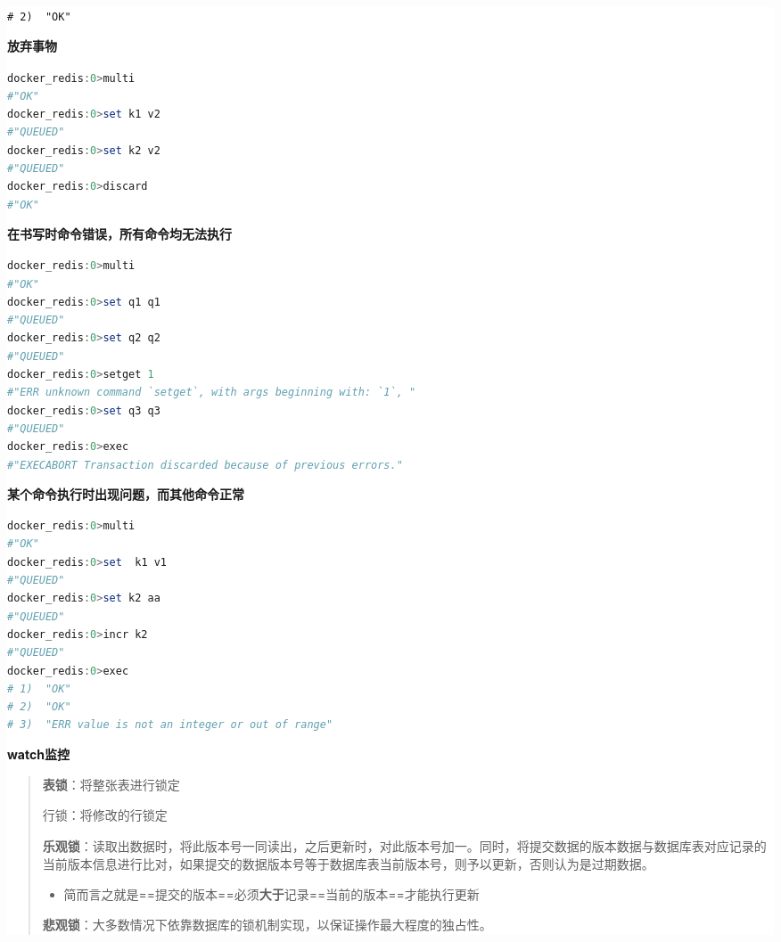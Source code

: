   ```
# 2)  "OK"
```

**放弃事物**

```powershell
docker_redis:0>multi
#"OK"
docker_redis:0>set k1 v2
#"QUEUED"
docker_redis:0>set k2 v2
#"QUEUED"
docker_redis:0>discard
#"OK"
```

**在书写时命令错误，所有命令均无法执行**

```powershell
docker_redis:0>multi
#"OK"
docker_redis:0>set q1 q1
#"QUEUED"
docker_redis:0>set q2 q2
#"QUEUED"
docker_redis:0>setget 1
#"ERR unknown command `setget`, with args beginning with: `1`, "
docker_redis:0>set q3 q3
#"QUEUED"
docker_redis:0>exec
#"EXECABORT Transaction discarded because of previous errors."
```

 **某个命令执行时出现问题，而其他命令正常**

```powershell
docker_redis:0>multi
#"OK"
docker_redis:0>set  k1 v1
#"QUEUED"
docker_redis:0>set k2 aa
#"QUEUED"
docker_redis:0>incr k2
#"QUEUED"
docker_redis:0>exec
# 1)  "OK"
# 2)  "OK"
# 3)  "ERR value is not an integer or out of range"
```

**watch监控**

> **表锁**：将整张表进行锁定
>
> 行锁：将修改的行锁定
>
> **乐观锁**：读取出数据时，将此版本号一同读出，之后更新时，对此版本号加一。同时，将提交数据的版本数据与数据库表对应记录的当前版本信息进行比对，如果提交的数据版本号等于数据库表当前版本号，则予以更新，否则认为是过期数据。
>
> - 简而言之就是==提交的版本==必须**大于**记录==当前的版本==才能执行更新
>
> **悲观锁**：大多数情况下依靠数据库的锁机制实现，以保证操作最大程度的独占性。
